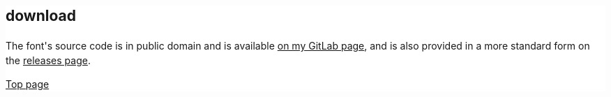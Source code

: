 ## download

The font's source code is in public domain and is available [on my GitLab
page](https://gitlab.com/dev_urandom/insa-pi-supa-lape/), and is also provided
in a more standard form on the [releases
page](https://gitlab.com/dev_urandom/insa-pi-supa-lape/-/releases).

[Top page](index.html)

